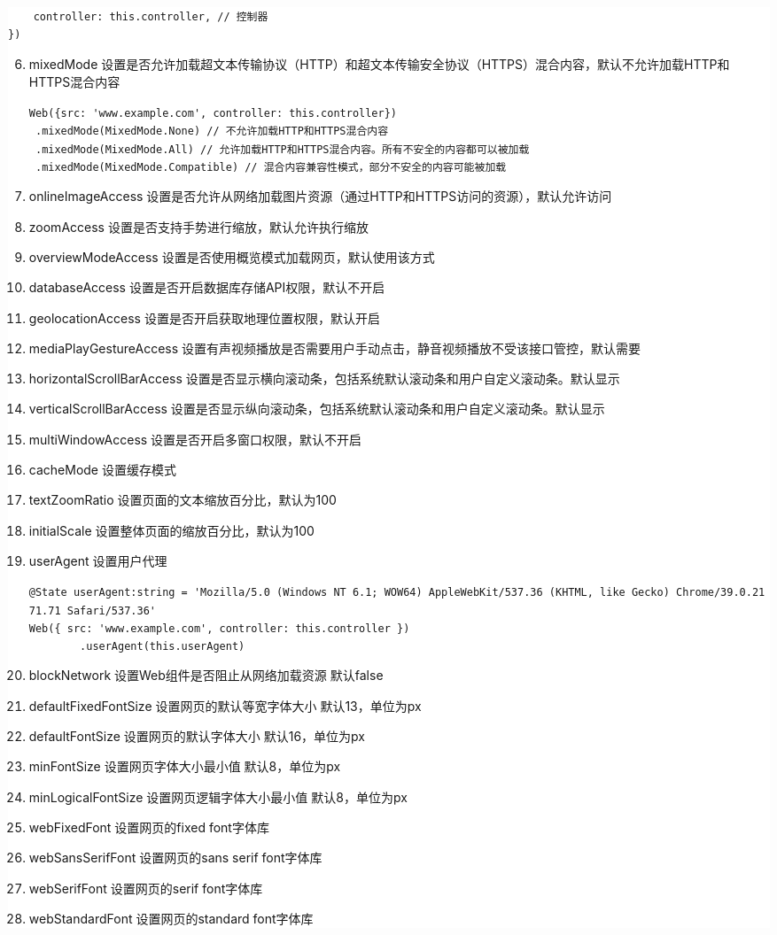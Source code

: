    ```ets
       controller: this.controller, // 控制器
   })
   ```

6. mixedMode 设置是否允许加载超文本传输协议（HTTP）和超文本传输安全协议（HTTPS）混合内容，默认不允许加载HTTP和HTTPS混合内容
   ```ets
   Web({src: 'www.example.com', controller: this.controller})
   	.mixedMode(MixedMode.None) // 不允许加载HTTP和HTTPS混合内容
   	.mixedMode(MixedMode.All) // 允许加载HTTP和HTTPS混合内容。所有不安全的内容都可以被加载
   	.mixedMode(MixedMode.Compatible) // 混合内容兼容性模式，部分不安全的内容可能被加载
   ```

7. onlineImageAccess 设置是否允许从网络加载图片资源（通过HTTP和HTTPS访问的资源），默认允许访问

8. zoomAccess 设置是否支持手势进行缩放，默认允许执行缩放

9. overviewModeAccess 设置是否使用概览模式加载网页，默认使用该方式

10. databaseAccess 设置是否开启数据库存储API权限，默认不开启

11. geolocationAccess 设置是否开启获取地理位置权限，默认开启

12. mediaPlayGestureAccess 设置有声视频播放是否需要用户手动点击，静音视频播放不受该接口管控，默认需要

13. horizontalScrollBarAccess 设置是否显示横向滚动条，包括系统默认滚动条和用户自定义滚动条。默认显示

14. verticalScrollBarAccess 设置是否显示纵向滚动条，包括系统默认滚动条和用户自定义滚动条。默认显示

15. multiWindowAccess 设置是否开启多窗口权限，默认不开启

16. cacheMode 设置缓存模式

17. textZoomRatio 设置页面的文本缩放百分比，默认为100

18. initialScale 设置整体页面的缩放百分比，默认为100

19. userAgent 设置用户代理
    ```ets
    @State userAgent:string = 'Mozilla/5.0 (Windows NT 6.1; WOW64) AppleWebKit/537.36 (KHTML, like Gecko) Chrome/39.0.2171.71 Safari/537.36'
    Web({ src: 'www.example.com', controller: this.controller })
            .userAgent(this.userAgent)
    ```

20. blockNetwork 设置Web组件是否阻止从网络加载资源 默认false

21. defaultFixedFontSize 设置网页的默认等宽字体大小 默认13，单位为px

22. defaultFontSize 设置网页的默认字体大小 默认16，单位为px

23. minFontSize 设置网页字体大小最小值 默认8，单位为px

24. minLogicalFontSize 设置网页逻辑字体大小最小值 默认8，单位为px

25. webFixedFont 设置网页的fixed font字体库

26. webSansSerifFont 设置网页的sans serif font字体库

27. webSerifFont 设置网页的serif font字体库

28. webStandardFont 设置网页的standard font字体库
